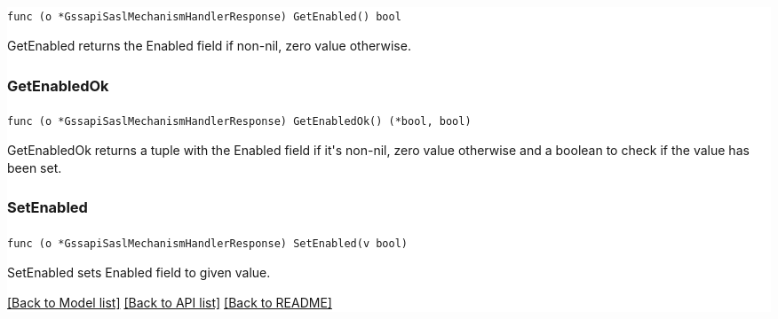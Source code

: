 `func (o *GssapiSaslMechanismHandlerResponse) GetEnabled() bool`

GetEnabled returns the Enabled field if non-nil, zero value otherwise.

### GetEnabledOk

`func (o *GssapiSaslMechanismHandlerResponse) GetEnabledOk() (*bool, bool)`

GetEnabledOk returns a tuple with the Enabled field if it's non-nil, zero value otherwise
and a boolean to check if the value has been set.

### SetEnabled

`func (o *GssapiSaslMechanismHandlerResponse) SetEnabled(v bool)`

SetEnabled sets Enabled field to given value.



[[Back to Model list]](../README.md#documentation-for-models) [[Back to API list]](../README.md#documentation-for-api-endpoints) [[Back to README]](../README.md)


